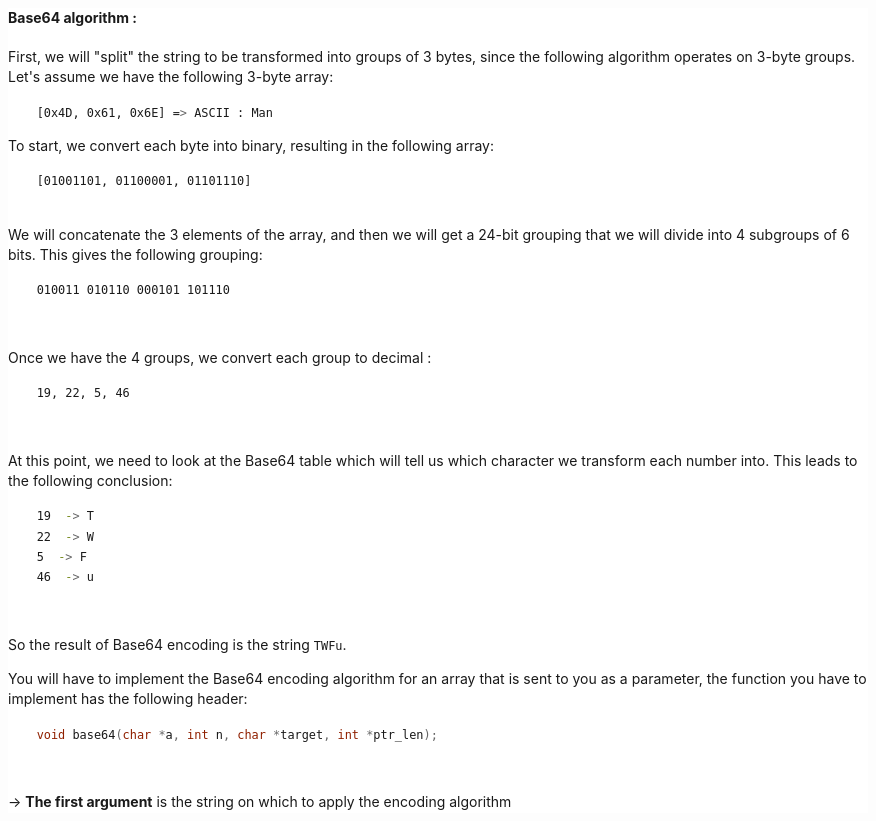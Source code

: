 
#### Base64 algorithm :
First, we will "split" the string to be transformed into groups of 3 bytes, since the following algorithm operates on 3-byte groups.
<br>
Let's assume we have the following 3-byte array:
<br>
```bash
    [0x4D, 0x61, 0x6E] => ASCII : Man
```
To start, we convert each byte into binary, resulting in the following array:
<br>
```bash
    [01001101, 01100001, 01101110]
```
<br>
We will concatenate the 3 elements of the array, and then we will get a 24-bit grouping that we will divide into 4 subgroups of 6 bits. This gives the following grouping: 
<br>

```bash
    010011 010110 000101 101110
```
<br>

Once we have the 4 groups, we convert each group to decimal :
<br>

```bash
    19, 22, 5, 46
```
<br>

At this point, we need to look at the Base64 table which will tell us which character we transform each number into. This leads to the following conclusion: 
<br>
```bash
    19  -> T  
    22  -> W  
    5  -> F  
    46  -> u
```
<br>

So the result of Base64 encoding is the string `TWFu`.
<br>

You will have to implement the Base64 encoding algorithm for an array that is sent to you as a parameter, the function you have to implement has the following header:
<br>
```c
    void base64(char *a, int n, char *target, int *ptr_len);
```
<br>

-> **The first argument** is the string on which to apply the encoding algorithm
<br>
